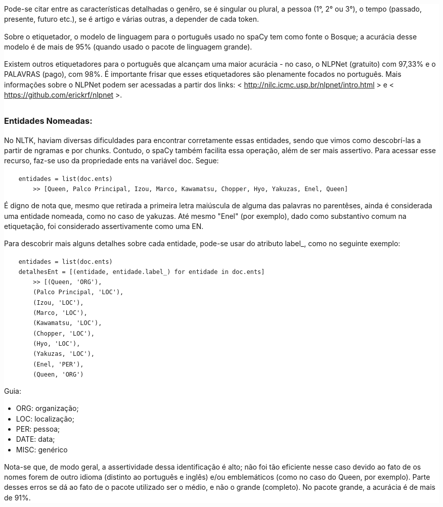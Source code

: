 Pode-se citar entre as características detalhadas o genêro, se é singular ou plural, a pessoa (1°, 2° ou 3°), o tempo (passado, presente, futuro etc.), se é artigo e várias outras, a depender de cada token.

Sobre o etiquetador, o modelo de linguagem para o português usado no spaCy tem como fonte o Bosque; a acurácia desse modelo é de mais de 95% (quando usado o pacote de linguagem grande).

Existem outros etiquetadores para o português que alcançam uma maior acurácia - no caso, o NLPNet (gratuito) com 97,33% e o PALAVRAS (pago), com 98%. É importante frisar que esses etiquetadores são plenamente focados no português. Mais informações sobre o NLPNet podem ser acessadas a partir dos links: < http://nilc.icmc.usp.br/nlpnet/intro.html > e < https://github.com/erickrf/nlpnet >.

##

### Entidades Nomeadas:

No NLTK, haviam diversas dificuldades para encontrar corretamente essas entidades, sendo que vimos como descobrí-las a partir de ngramas e por chunks. Contudo, o spaCy também facilita essa operação, além de ser mais assertivo. Para acessar esse recurso, faz-se uso da propriedade ents na variável doc. Segue:

		entidades = list(doc.ents)
			>> [Queen, Palco Principal, Izou, Marco, Kawamatsu, Chopper, Hyo, Yakuzas, Enel, Queen]

É digno de nota que, mesmo que retirada a primeira letra maiúscula de alguma das palavras no parentêses, ainda é considerada uma entidade nomeada, como no caso de yakuzas. Até mesmo "Enel" (por exemplo), dado como substantivo comum na etiquetação, foi considerado assertivamente como uma EN.

Para descobrir mais alguns detalhes sobre cada entidade, pode-se usar do atributo label_, como no seguinte exemplo:

		entidades = list(doc.ents)
		detalhesEnt = [(entidade, entidade.label_) for entidade in doc.ents]
			>> [(Queen, 'ORG'),
			(Palco Principal, 'LOC'),
			(Izou, 'LOC'),
			(Marco, 'LOC'),
			(Kawamatsu, 'LOC'),
			(Chopper, 'LOC'),
			(Hyo, 'LOC'),
			(Yakuzas, 'LOC'),
			(Enel, 'PER'),
			(Queen, 'ORG')

Guia:
- ORG: organização;
- LOC: localização;
- PER: pessoa;
- DATE: data;
- MISC: genérico

Nota-se que, de modo geral, a assertividade dessa identificação é alto; não foi tão eficiente nesse caso devido ao fato de os nomes forem de outro idioma (distinto ao português e inglês) e/ou emblemáticos (como no caso do Queen, por exemplo). Parte desses erros se dá ao fato de o pacote utilizado ser o médio, e não o grande (completo). No pacote grande, a acurácia é de mais de 91%.
